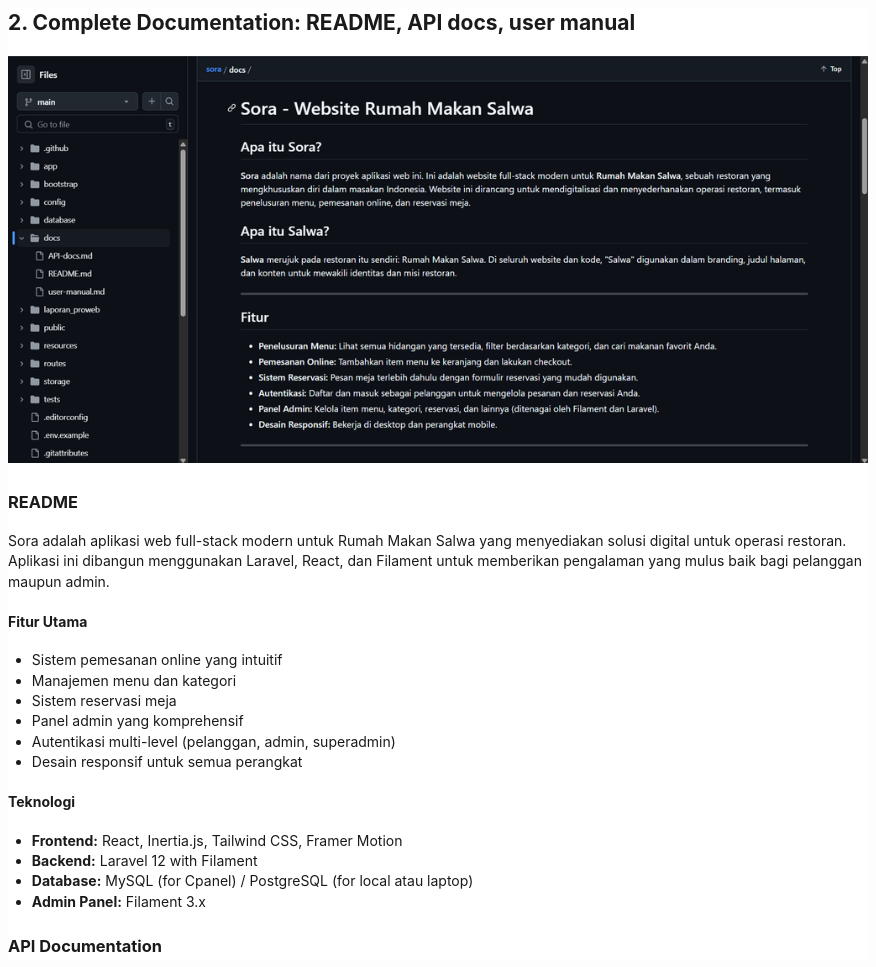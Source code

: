 
## 2. Complete Documentation: README, API docs, user manual

<img src="readme.png">

### README
Sora adalah aplikasi web full-stack modern untuk Rumah Makan Salwa yang menyediakan solusi digital untuk operasi restoran. Aplikasi ini dibangun menggunakan Laravel, React, dan Filament untuk memberikan pengalaman yang mulus baik bagi pelanggan maupun admin.

#### Fitur Utama
- Sistem pemesanan online yang intuitif
- Manajemen menu dan kategori
- Sistem reservasi meja
- Panel admin yang komprehensif
- Autentikasi multi-level (pelanggan, admin, superadmin)
- Desain responsif untuk semua perangkat

#### Teknologi
- **Frontend:** React, Inertia.js, Tailwind CSS, Framer Motion
- **Backend:** Laravel 12 with Filament
- **Database:** MySQL (for Cpanel) / PostgreSQL (for local atau laptop)
- **Admin Panel:** Filament 3.x

### API Documentation